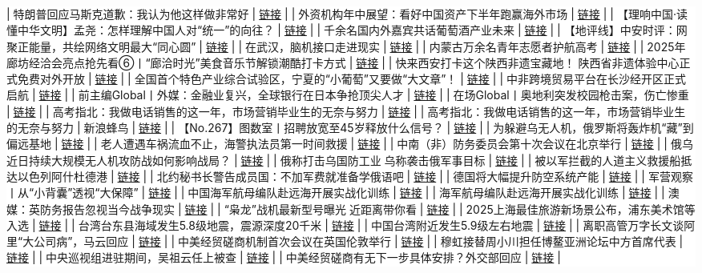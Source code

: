 | 特朗普回应马斯克道歉：我认为他这样做非常好 | [链接](https://news.sina.com.cn/w/2025-06-11/doc-ineztmqw2213819.shtml) |
| 外资机构年中展望：看好中国资产下半年跑赢海外市场 | [链接](https://finance.sina.com.cn/roll/2025-06-12/doc-ineztwew7525455.shtml) |
| 【理响中国·读懂中华文明】孟尧：怎样理解中国人对“统一”的向往？ | [链接](https://news.sina.com.cn/zx/gj/2025-06-12/doc-ineztwew7518860.shtml) |
| 千余名国内外嘉宾共话葡萄酒产业未来 | [链接](https://news.sina.com.cn/zx/gj/2025-06-11/doc-ineztmra7743070.shtml) |
| 【地评线】中安时评：网聚正能量，共绘网络文明最大“同心圆” | [链接](https://news.sina.com.cn/zx/gj/2025-06-11/doc-inezsute2467881.shtml) |
| 在武汉，脑机接口走进现实 | [链接](https://news.sina.com.cn/zx/gj/2025-06-11/doc-inezskcq8149114.shtml) |
| 内蒙古万余名青年志愿者护航高考 | [链接](https://news.sina.com.cn/zx/gj/2025-06-11/doc-inezsutk7994914.shtml) |
| 2025年廊坊经洽会亮点抢先看⑥丨“廊洽时光”美食音乐节解锁潮酷打卡方式 | [链接](https://news.sina.com.cn/zx/gj/2025-06-11/doc-inezsute2466964.shtml) |
| 快来西安打卡这个陕西非遗宝藏地！ 陕西省非遗体验中心正式免费对外开放 | [链接](https://news.sina.com.cn/zx/gj/2025-06-11/doc-inezsyza2401653.shtml) |
| 全国首个特色产业综合试验区，宁夏的“小葡萄”又要做“大文章”！ | [链接](https://news.sina.com.cn/zx/gj/2025-06-11/doc-inezsyyy4607050.shtml) |
| 中非跨境贸易平台在长沙经开区正式启航 | [链接](https://news.sina.com.cn/zx/gj/2025-06-11/doc-inezsyzc9178847.shtml) |
| 前主编Global丨外媒：金融业复兴，全球银行在日本争抢顶尖人才 | [链接](https://k.sina.com.cn/article_6723451236_190bfb9640010186eg.html?from=finance&subch=bank) |
| 在场Global丨奥地利突发校园枪击案，伤亡惨重 | [链接](https://k.sina.com.cn/article_5625245150_14f4a6dde00100zxb8.html?from=news) |
| 高考指北：我做电话销售的这一年，市场营销毕业生的无奈与努力 | [链接](https://k.sina.com.cn/article_7732457677_1cce3f0cd00101eq7w.html?from=job) |
| 高考指北：我做电话销售的这一年，市场营销毕业生的无奈与努力 \| 新浪蜂鸟 | [链接](https://k.sina.com.cn/article_7732457677_1cce3f0cd01901eq7o.html?from=job) |
| 【No.267】图数室丨招聘放宽至45岁释放什么信号？ | [链接](https://k.sina.com.cn/article_2699180811_a0e23b0b001018o0s.html?from=job) |
| 为躲避乌无人机，俄罗斯将轰炸机“藏”到偏远基地 | [链接](https://mil.news.sina.com.cn/zonghe/2025-06-12/doc-inezupak1632244.shtml) |
| 老人遭遇车祸流血不止，海警执法员第一时间救援 | [链接](https://mil.news.sina.com.cn/zonghe/2025-06-12/doc-inezupah3840263.shtml) |
| 中南（非）防务委员会第十次会议在北京举行 | [链接](https://mil.news.sina.com.cn/zonghe/2025-06-11/doc-ineztmra7742064.shtml) |
| 俄乌近日持续大规模无人机攻防战如何影响战局？ | [链接](https://mil.news.sina.com.cn/zonghe/2025-06-11/doc-inezsutf9268427.shtml) |
| 俄称打击乌国防工业 乌称袭击俄军事目标 | [链接](https://mil.news.sina.com.cn/zonghe/2025-06-11/doc-inezsuta4690669.shtml) |
| 被以军拦截的人道主义救援船抵达以色列阿什杜德港 | [链接](https://mil.news.sina.com.cn/zonghe/2025-06-11/doc-inezskch4801937.shtml) |
| 北约秘书长警告成员国：不加军费就准备学俄语吧 | [链接](https://mil.news.sina.com.cn/zonghe/2025-06-11/doc-inezscvp9524221.shtml) |
| 德国将大幅提升防空系统产能 | [链接](https://mil.news.sina.com.cn/zonghe/2025-06-11/doc-inezscvs8231634.shtml) |
| 军营观察丨从“小背囊”透视“大保障” | [链接](https://mil.news.sina.com.cn/zonghe/2025-06-11/doc-inezscvk4885975.shtml) |
| 中国海军航母编队赴远海开展实战化训练 | [链接](https://mil.news.sina.com.cn/zonghe/2025-06-10/doc-inezqvzy5560090.shtml) |
| 海军航母编队赴远海开展实战化训练 | [链接](https://mil.news.sina.com.cn/zonghe/2025-06-10/doc-inezqwah8865867.shtml) |
| 澳媒：英防务报告忽视当今战争现实 | [链接](https://mil.news.sina.com.cn/zonghe/2025-06-10/doc-inezqmnk0321159.shtml) |
| “枭龙”战机最新型号曝光 近距离带你看 | [链接](https://mil.news.sina.com.cn/zonghe/2025-06-10/doc-inezqfeq9097449.shtml) |
| 2025上海最佳旅游新场景公布，浦东美术馆等入选 | [链接](https://news.sina.com.cn/c/2025-06-12/doc-inezuhuk3942771.shtml) |
| 台湾台东县海域发生5.8级地震，震源深度20千米 | [链接](https://news.sina.com.cn/c/2025-06-11/doc-ineztfhy2294219.shtml) |
| 中国台湾附近发生5.9级左右地震 | [链接](https://news.sina.com.cn/c/2025-06-11/doc-ineztfhw4489639.shtml) |
| 离职高管万字长文谈阿里“大公司病”，马云回应 | [链接](https://finance.sina.com.cn/chanjing/gsnews/2025-06-11/doc-inezsyzc9182076.shtml) |
| 中美经贸磋商机制首次会议在英国伦敦举行 | [链接](https://news.sina.com.cn/c/2025-06-11/doc-inezsyza2383119.shtml) |
| 穆虹接替周小川担任博鳌亚洲论坛中方首席代表 | [链接](https://news.sina.com.cn/c/2025-06-11/doc-inezsyza2385903.shtml) |
| 中央巡视组进驻期间，吴祖云任上被查 | [链接](https://news.sina.com.cn/c/2025-06-11/doc-inezsuta4685905.shtml) |
| 中美经贸磋商有无下一步具体安排？外交部回应 | [链接](https://news.sina.com.cn/c/2025-06-11/doc-inezsutf9250705.shtml) |